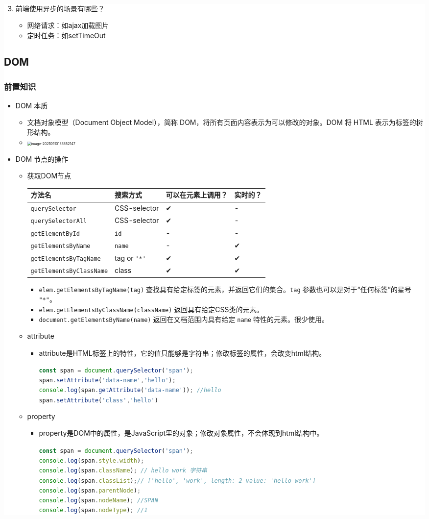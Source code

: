 3. 前端使用异步的场景有哪些？

   - 网络请求：如ajax加载图片
   - 定时任务：如setTimeOut

## DOM 

### 前置知识

- DOM 本质
  - 文档对象模型（Document Object Model），简称 DOM，将所有页面内容表示为可以修改的对象。DOM 将 HTML 表示为标签的树形结构。
  - <img src="https://gitee.com/zyxbj/image-warehouse/raw/master/pics/202109101535190.png" alt="image-20210910153552147" style="zoom:50%;" />
  
- DOM 节点的操作
  - 获取DOM节点

    | 方法名                   | 搜索方式     | 可以在元素上调用？ | 实时的？ |
    | ------------------------ | ------------ | ------------------ | -------- |
    | `querySelector`          | CSS-selector | ✔                  | -        |
    | `querySelectorAll`       | CSS-selector | ✔                  | -        |
    | `getElementById`         | `id`         | -                  | -        |
    | `getElementsByName`      | `name`       | -                  | ✔        |
    | `getElementsByTagName`   | tag or `'*'` | ✔                  | ✔        |
    | `getElementsByClassName` | class        | ✔                  | ✔        |

    - `elem.getElementsByTagName(tag)` 查找具有给定标签的元素，并返回它们的集合。`tag` 参数也可以是对于“任何标签”的星号 `"*"`。
    - `elem.getElementsByClassName(className)` 返回具有给定CSS类的元素。
    - `document.getElementsByName(name)` 返回在文档范围内具有给定 `name` 特性的元素。很少使用。

    

  - attribute

    - attribute是HTML标签上的特性，它的值只能够是字符串；修改标签的属性，会改变html结构。

      ```js
      const span = document.querySelector('span');
      span.setAttribute('data-name','hello');
      console.log(span.getAttribute('data-name')); //hello
      span.setAttribute('class','hello')
      ```

  - property

    - property是DOM中的属性，是JavaScript里的对象；修改对象属性，不会体现到html结构中。

      ```js
      const span = document.querySelector('span');
      console.log(span.style.width);
      console.log(span.className); // hello work 字符串
      console.log(span.classList);// ['hello', 'work', length: 2 value: 'hello work']
      console.log(span.parentNode);
      console.log(span.nodeName); //SPAN
      console.log(span.nodeType); //1
      ```
